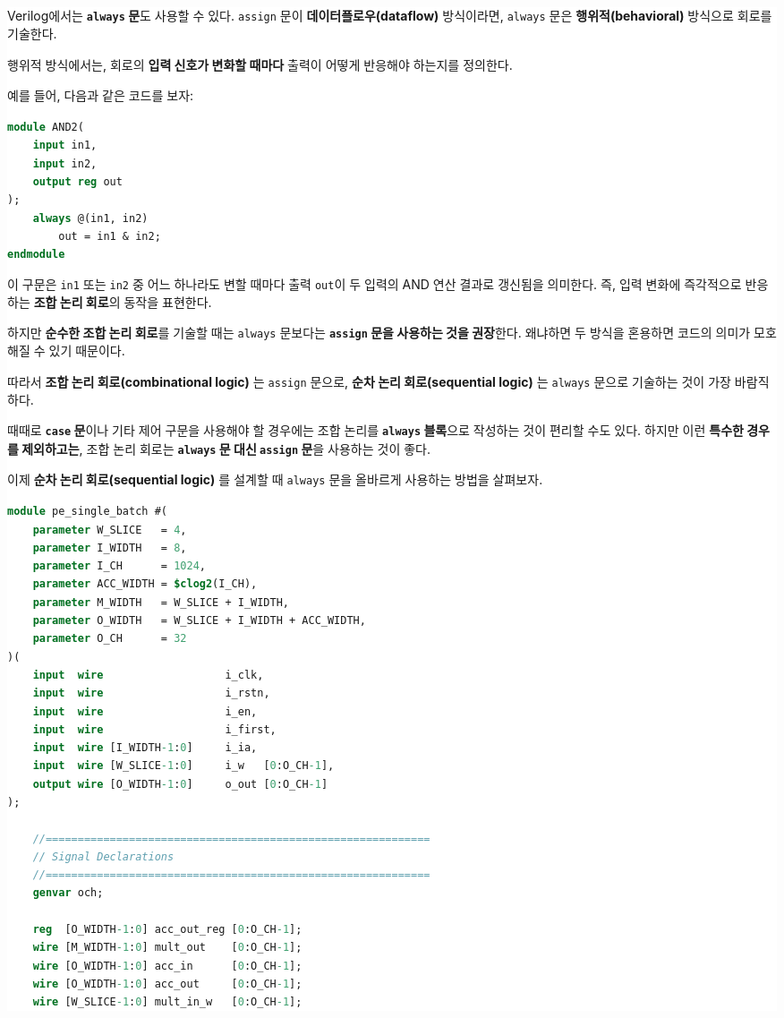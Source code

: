 Verilog에서는 **`always` 문**도 사용할 수 있다.
`assign` 문이 **데이터플로우(dataflow)** 방식이라면,
`always` 문은 **행위적(behavioral)** 방식으로 회로를 기술한다.

행위적 방식에서는, 회로의 **입력 신호가 변화할 때마다**
출력이 어떻게 반응해야 하는지를 정의한다.

예를 들어, 다음과 같은 코드를 보자:

```sv
module AND2(
    input in1,
    input in2,
    output reg out
);
    always @(in1, in2)
        out = in1 & in2;
endmodule
```

이 구문은 `in1` 또는 `in2` 중 어느 하나라도 변할 때마다
출력 `out`이 두 입력의 AND 연산 결과로 갱신됨을 의미한다.
즉, 입력 변화에 즉각적으로 반응하는 **조합 논리 회로**의 동작을 표현한다.

하지만 **순수한 조합 논리 회로**를 기술할 때는
`always` 문보다는 **`assign` 문을 사용하는 것을 권장**한다.
왜냐하면 두 방식을 혼용하면 코드의 의미가 모호해질 수 있기 때문이다.

따라서 **조합 논리 회로(combinational logic)** 는 `assign` 문으로,
**순차 논리 회로(sequential logic)** 는 `always` 문으로 기술하는 것이 가장 바람직하다.

때때로 **`case` 문**이나 기타 제어 구문을 사용해야 할 경우에는
조합 논리를 **`always` 블록**으로 작성하는 것이 편리할 수도 있다.
하지만 이런 **특수한 경우를 제외하고는**,
조합 논리 회로는 **`always` 문 대신 `assign` 문**을 사용하는 것이 좋다.

이제 **순차 논리 회로(sequential logic)** 를 설계할 때
`always` 문을 올바르게 사용하는 방법을 살펴보자.

```sv
module pe_single_batch #(
    parameter W_SLICE   = 4,
    parameter I_WIDTH   = 8,
    parameter I_CH      = 1024,
    parameter ACC_WIDTH = $clog2(I_CH),
    parameter M_WIDTH   = W_SLICE + I_WIDTH,
    parameter O_WIDTH   = W_SLICE + I_WIDTH + ACC_WIDTH,
    parameter O_CH      = 32
)(
    input  wire                   i_clk,
    input  wire                   i_rstn,
    input  wire                   i_en,
    input  wire                   i_first,
    input  wire [I_WIDTH-1:0]     i_ia,
    input  wire [W_SLICE-1:0]     i_w   [0:O_CH-1],
    output wire [O_WIDTH-1:0]     o_out [0:O_CH-1]
);

    //============================================================
    // Signal Declarations
    //============================================================
    genvar och;

    reg  [O_WIDTH-1:0] acc_out_reg [0:O_CH-1];
    wire [M_WIDTH-1:0] mult_out    [0:O_CH-1];
    wire [O_WIDTH-1:0] acc_in      [0:O_CH-1];
    wire [O_WIDTH-1:0] acc_out     [0:O_CH-1];
    wire [W_SLICE-1:0] mult_in_w   [0:O_CH-1];
```